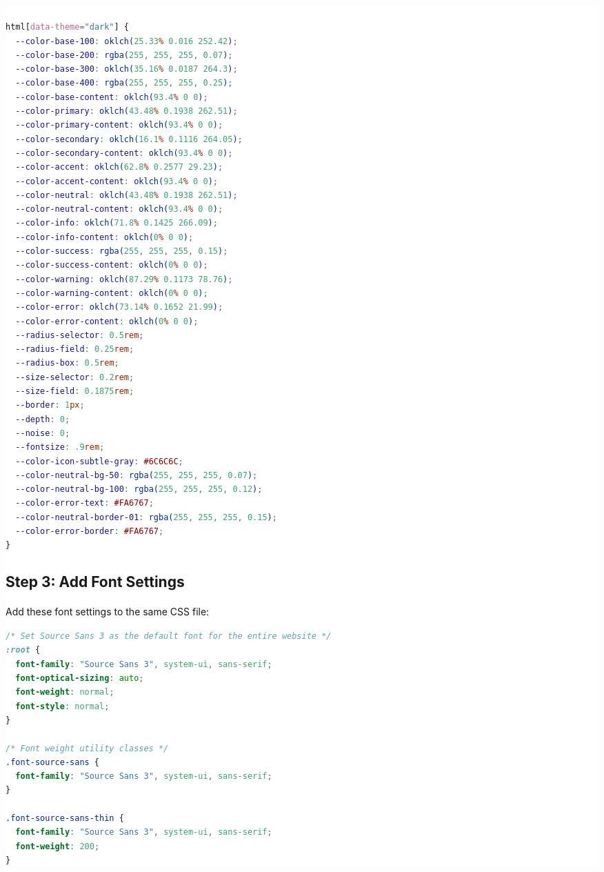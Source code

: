 ```css

html[data-theme="dark"] {
  --color-base-100: oklch(25.33% 0.016 252.42);
  --color-base-200: rgba(255, 255, 255, 0.07);
  --color-base-300: oklch(35.16% 0.0187 264.3);
  --color-base-400: rgba(255, 255, 255, 0.25);
  --color-base-content: oklch(93.4% 0 0);
  --color-primary: oklch(43.48% 0.1938 262.51);
  --color-primary-content: oklch(93.4% 0 0);
  --color-secondary: oklch(16.1% 0.1116 264.05);
  --color-secondary-content: oklch(93.4% 0 0);
  --color-accent: oklch(62.8% 0.2577 29.23);
  --color-accent-content: oklch(93.4% 0 0);
  --color-neutral: oklch(43.48% 0.1938 262.51);
  --color-neutral-content: oklch(93.4% 0 0);
  --color-info: oklch(71.8% 0.1425 266.09);
  --color-info-content: oklch(0% 0 0);
  --color-success: rgba(255, 255, 255, 0.15);
  --color-success-content: oklch(0% 0 0);
  --color-warning: oklch(87.29% 0.1173 78.76);
  --color-warning-content: oklch(0% 0 0);
  --color-error: oklch(73.14% 0.1652 21.99);
  --color-error-content: oklch(0% 0 0);
  --radius-selector: 0.5rem;
  --radius-field: 0.25rem;
  --radius-box: 0.5rem;
  --size-selector: 0.2rem;
  --size-field: 0.1875rem;
  --border: 1px;
  --depth: 0;
  --noise: 0;
  --fontsize: .9rem;
  --color-icon-subtle-gray: #6C6C6C;
  --color-neutral-bg-50: rgba(255, 255, 255, 0.07);
  --color-neutral-bg-100: rgba(255, 255, 255, 0.12);
  --color-error-text: #FA6767;
  --color-neutral-border-01: rgba(255, 255, 255, 0.15);
  --color-error-border: #FA6767;
}
```

## Step 3: Add Font Settings

Add these font settings to the same CSS file:

```css
/* Set Source Sans 3 as the default font for the entire website */
:root {
  font-family: "Source Sans 3", system-ui, sans-serif;
  font-optical-sizing: auto;
  font-weight: normal;
  font-style: normal;
}

/* Font weight utility classes */
.font-source-sans {
  font-family: "Source Sans 3", system-ui, sans-serif;
}

.font-source-sans-thin {
  font-family: "Source Sans 3", system-ui, sans-serif;
  font-weight: 200;
}
```